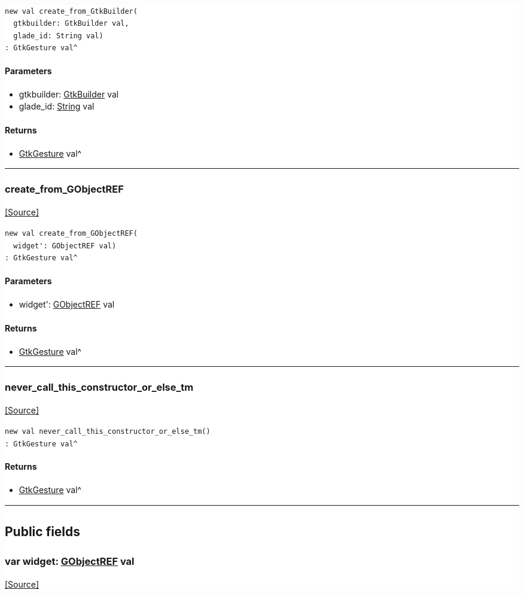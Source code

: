 
```pony
new val create_from_GtkBuilder(
  gtkbuilder: GtkBuilder val,
  glade_id: String val)
: GtkGesture val^
```
#### Parameters

*   gtkbuilder: [GtkBuilder](gtk3-GtkBuilder.md) val
*   glade_id: [String](builtin-String.md) val

#### Returns

* [GtkGesture](gtk3-GtkGesture.md) val^

---

### create_from_GObjectREF
<span class="source-link">[[Source]](src/gtk3/GtkGesture.md#L105)</span>


```pony
new val create_from_GObjectREF(
  widget': GObjectREF val)
: GtkGesture val^
```
#### Parameters

*   widget': [GObjectREF](minimal-browser-..-gobject-GObjectREF.md) val

#### Returns

* [GtkGesture](gtk3-GtkGesture.md) val^

---

### never_call_this_constructor_or_else_tm
<span class="source-link">[[Source]](src/gtk3/GtkGesture.md#L108)</span>


```pony
new val never_call_this_constructor_or_else_tm()
: GtkGesture val^
```

#### Returns

* [GtkGesture](gtk3-GtkGesture.md) val^

---

## Public fields

### var widget: [GObjectREF](minimal-browser-..-gobject-GObjectREF.md) val
<span class="source-link">[[Source]](src/gtk3/GtkGesture.md#L98)</span>
